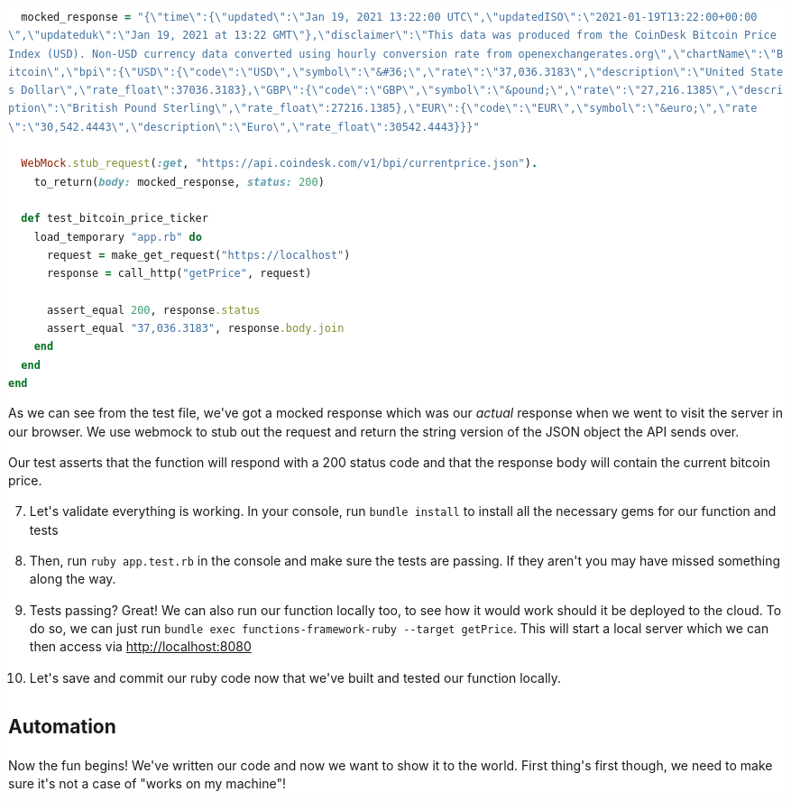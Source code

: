 ```ruby
  mocked_response = "{\"time\":{\"updated\":\"Jan 19, 2021 13:22:00 UTC\",\"updatedISO\":\"2021-01-19T13:22:00+00:00\",\"updateduk\":\"Jan 19, 2021 at 13:22 GMT\"},\"disclaimer\":\"This data was produced from the CoinDesk Bitcoin Price Index (USD). Non-USD currency data converted using hourly conversion rate from openexchangerates.org\",\"chartName\":\"Bitcoin\",\"bpi\":{\"USD\":{\"code\":\"USD\",\"symbol\":\"&#36;\",\"rate\":\"37,036.3183\",\"description\":\"United States Dollar\",\"rate_float\":37036.3183},\"GBP\":{\"code\":\"GBP\",\"symbol\":\"&pound;\",\"rate\":\"27,216.1385\",\"description\":\"British Pound Sterling\",\"rate_float\":27216.1385},\"EUR\":{\"code\":\"EUR\",\"symbol\":\"&euro;\",\"rate\":\"30,542.4443\",\"description\":\"Euro\",\"rate_float\":30542.4443}}}"

  WebMock.stub_request(:get, "https://api.coindesk.com/v1/bpi/currentprice.json").
    to_return(body: mocked_response, status: 200)

  def test_bitcoin_price_ticker
    load_temporary "app.rb" do
      request = make_get_request("https://localhost")
      response = call_http("getPrice", request)

      assert_equal 200, response.status
      assert_equal "37,036.3183", response.body.join
    end
  end
end
```

As we can see from the test file, we've got a mocked response which was our _actual_ response when we went to visit the
server in our browser. We use webmock to stub out the request and return the string version of the JSON object the API
sends over.

Our test asserts that the function will respond with a 200 status code and that the response body will contain the
current bitcoin price.

7. Let's validate everything is working. In your console, run `bundle install` to install all the necessary gems for our
   function and tests

8. Then, run `ruby app.test.rb` in the console and make sure the tests are passing. If they aren't you may have missed
   something along the way.

9. Tests passing? Great! We can also run our function locally too, to see how it would work should it be deployed to the
   cloud. To do so, we can just run `bundle exec functions-framework-ruby --target getPrice`. This will start a local server which we can then access via <http://localhost:8080>

10. Let's save and commit our ruby code now that we've built and tested our function locally.

## Automation

Now the fun begins! We've written our code and now we want to show it to the world. First thing's first though, we need
to make sure it's not a case of "works on my machine"!
